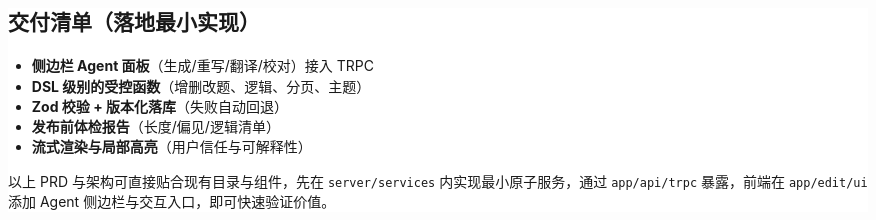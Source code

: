 
## 交付清单（落地最小实现）
- **侧边栏 Agent 面板**（生成/重写/翻译/校对）接入 TRPC
- **DSL 级别的受控函数**（增删改题、逻辑、分页、主题）
- **Zod 校验 + 版本化落库**（失败自动回退）
- **发布前体检报告**（长度/偏见/逻辑清单）
- **流式渲染与局部高亮**（用户信任与可解释性）

以上 PRD 与架构可直接贴合现有目录与组件，先在 `server/services` 内实现最小原子服务，通过 `app/api/trpc` 暴露，前端在 `app/edit/ui` 添加 Agent 侧边栏与交互入口，即可快速验证价值。